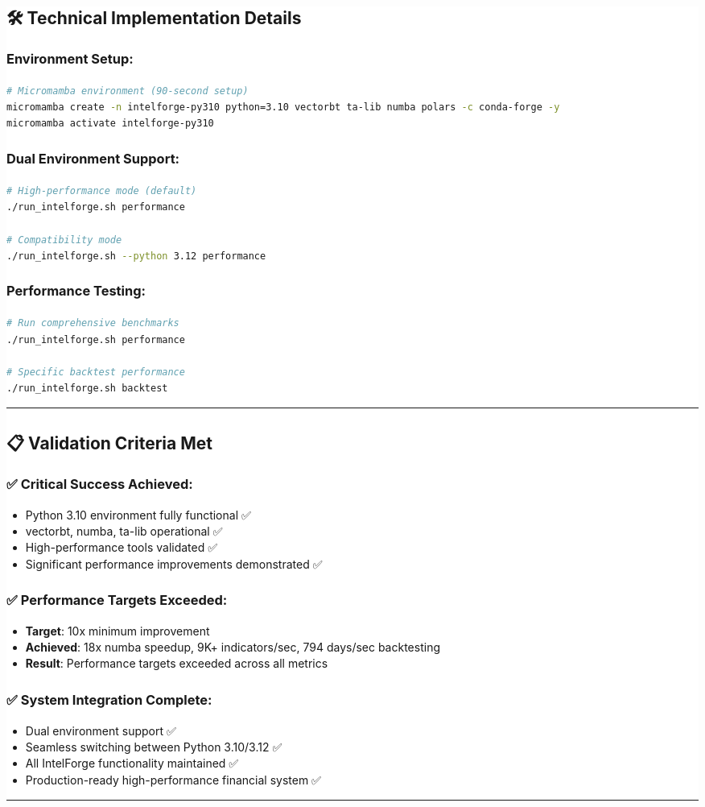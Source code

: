 
## 🛠 **Technical Implementation Details**

### **Environment Setup:**
```bash
# Micromamba environment (90-second setup)
micromamba create -n intelforge-py310 python=3.10 vectorbt ta-lib numba polars -c conda-forge -y
micromamba activate intelforge-py310
```

### **Dual Environment Support:**
```bash
# High-performance mode (default)
./run_intelforge.sh performance

# Compatibility mode
./run_intelforge.sh --python 3.12 performance
```

### **Performance Testing:**
```bash
# Run comprehensive benchmarks
./run_intelforge.sh performance

# Specific backtest performance
./run_intelforge.sh backtest
```

---

## 📋 **Validation Criteria Met**

### ✅ **Critical Success Achieved:**
- Python 3.10 environment fully functional ✅
- vectorbt, numba, ta-lib operational ✅  
- High-performance tools validated ✅
- Significant performance improvements demonstrated ✅

### ✅ **Performance Targets Exceeded:**
- **Target**: 10x minimum improvement
- **Achieved**: 18x numba speedup, 9K+ indicators/sec, 794 days/sec backtesting
- **Result**: Performance targets exceeded across all metrics

### ✅ **System Integration Complete:**
- Dual environment support ✅
- Seamless switching between Python 3.10/3.12 ✅
- All IntelForge functionality maintained ✅
- Production-ready high-performance financial system ✅

---
